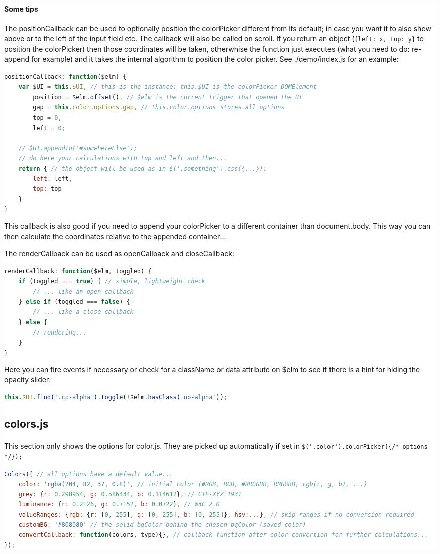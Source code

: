 #### Some tips

The positionCallback can be used to optionally position the colorPicker different from its default; in case you want it to also show above or to the left of the input field etc.
The callback will also be called on scroll.
If you return an object (```{left: x, top: y}``` to position the colorPicker) then those coordinates will be taken, otherwhise the function just executes (what you need to do: re-append for example) and it takes the internal algorithm to position the color picker. See ./demo/index.js for an example:

```javascript
positionCallback: function($elm) {
    var $UI = this.$UI, // this is the instance; this.$UI is the colorPicker DOMElement
        position = $elm.offset(), // $elm is the current trigger that opened the UI
        gap = this.color.options.gap, // this.color.options stores all options
        top = 0,
        left = 0;

    // $UI.appendTo('#somwhereElse');
    // do here your calculations with top and left and then...
    return { // the object will be used as in $('.something').css({...});
        left: left,
        top: top
    }
}
```
This callback is also good if you need to append your colorPicker to a different container than document.body. This way you can then calculate the coordinates relative to the appended container...


The renderCallback can be used as openCallback and closeCallback:
```javascript
renderCallback: function($elm, toggled) {
    if (toggled === true) { // simple, lightweight check
        // ... like an open callback
    } else if (toggled === false) {
        // ... like a close callback
    } else {
        // rendering...
    }
}
```
Here you can fire events if necessary or check for a className or data attribute on $elm to see if there is a hint for hiding the opacity slider:
```javascript
this.$UI.find('.cp-alpha').toggle(!$elm.hasClass('no-alpha'));
```

## colors.js

This section only shows the options for color.js. They are picked up automatically if set in ```$('.color').colorPicker({/* options */});```

```javascript
Colors({ // all options have a default value...
    color: 'rgba(204, 82, 37, 0.8)', // initial color (#RGB, RGB, #RRGGBB, RRGGBB, rgb(r, g, b), ...)
    grey: {r: 0.298954, g: 0.586434, b: 0.114612}, // CIE-XYZ 1931
    luminance: {r: 0.2126, g: 0.7152, b: 0.0722}, // W3C 2.0
    valueRanges: {rgb: {r: [0, 255], g: [0, 255], b: [0, 255]}, hsv:...}, // skip ranges if no conversion required
    customBG: '#808080' // the solid bgColor behind the chosen bgColor (saved color)
    convertCallback: function(colors, type){}, // callback function after color convertion for further calculations...
});
```
